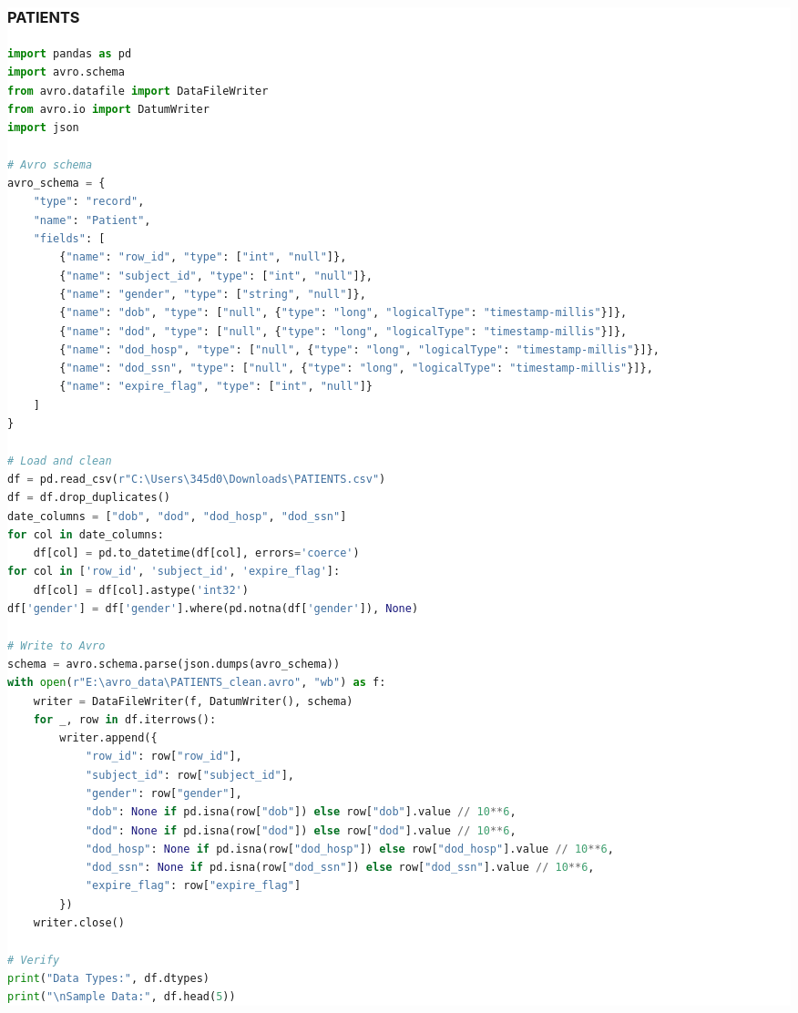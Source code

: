 ### PATIENTS
```python
import pandas as pd
import avro.schema
from avro.datafile import DataFileWriter
from avro.io import DatumWriter
import json

# Avro schema
avro_schema = {
    "type": "record",
    "name": "Patient",
    "fields": [
        {"name": "row_id", "type": ["int", "null"]},
        {"name": "subject_id", "type": ["int", "null"]},
        {"name": "gender", "type": ["string", "null"]},
        {"name": "dob", "type": ["null", {"type": "long", "logicalType": "timestamp-millis"}]},
        {"name": "dod", "type": ["null", {"type": "long", "logicalType": "timestamp-millis"}]},
        {"name": "dod_hosp", "type": ["null", {"type": "long", "logicalType": "timestamp-millis"}]},
        {"name": "dod_ssn", "type": ["null", {"type": "long", "logicalType": "timestamp-millis"}]},
        {"name": "expire_flag", "type": ["int", "null"]}
    ]
}

# Load and clean
df = pd.read_csv(r"C:\Users\345d0\Downloads\PATIENTS.csv")
df = df.drop_duplicates()
date_columns = ["dob", "dod", "dod_hosp", "dod_ssn"]
for col in date_columns:
    df[col] = pd.to_datetime(df[col], errors='coerce')
for col in ['row_id', 'subject_id', 'expire_flag']:
    df[col] = df[col].astype('int32')
df['gender'] = df['gender'].where(pd.notna(df['gender']), None)

# Write to Avro
schema = avro.schema.parse(json.dumps(avro_schema))
with open(r"E:\avro_data\PATIENTS_clean.avro", "wb") as f:
    writer = DataFileWriter(f, DatumWriter(), schema)
    for _, row in df.iterrows():
        writer.append({
            "row_id": row["row_id"],
            "subject_id": row["subject_id"],
            "gender": row["gender"],
            "dob": None if pd.isna(row["dob"]) else row["dob"].value // 10**6,
            "dod": None if pd.isna(row["dod"]) else row["dod"].value // 10**6,
            "dod_hosp": None if pd.isna(row["dod_hosp"]) else row["dod_hosp"].value // 10**6,
            "dod_ssn": None if pd.isna(row["dod_ssn"]) else row["dod_ssn"].value // 10**6,
            "expire_flag": row["expire_flag"]
        })
    writer.close()

# Verify
print("Data Types:", df.dtypes)
print("\nSample Data:", df.head(5))
```
